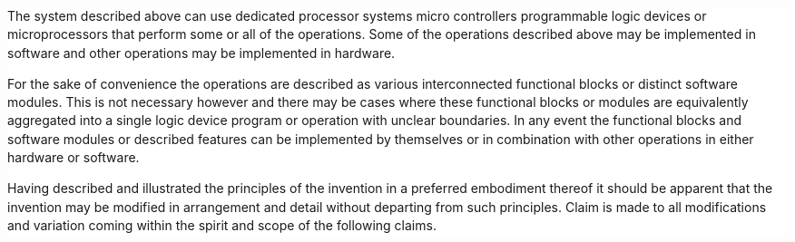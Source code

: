 The system described above can use dedicated processor systems micro controllers programmable logic devices or microprocessors that perform some or all of the operations. Some of the operations described above may be implemented in software and other operations may be implemented in hardware.

For the sake of convenience the operations are described as various interconnected functional blocks or distinct software modules. This is not necessary however and there may be cases where these functional blocks or modules are equivalently aggregated into a single logic device program or operation with unclear boundaries. In any event the functional blocks and software modules or described features can be implemented by themselves or in combination with other operations in either hardware or software.

Having described and illustrated the principles of the invention in a preferred embodiment thereof it should be apparent that the invention may be modified in arrangement and detail without departing from such principles. Claim is made to all modifications and variation coming within the spirit and scope of the following claims.

